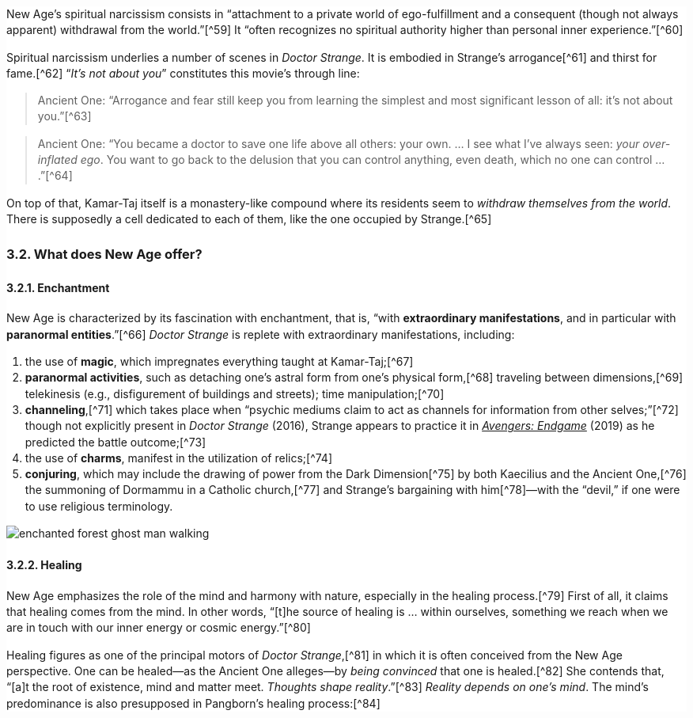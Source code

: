 New Age’s spiritual narcissism consists in “attachment to a private world of ego-fulfillment and a consequent (though not always apparent) withdrawal from the world.”[^59] It “often recognizes no spiritual authority higher than personal inner experience.”[^60]

Spiritual narcissism underlies a number of scenes in *Doctor Strange*. It is embodied in Strange’s arrogance[^61] and thirst for fame.[^62] “*It’s not about you*” constitutes this movie’s through line:

> Ancient One: “Arrogance and fear still keep you from learning the simplest and most significant lesson of all: it’s not about you.”[^63]

> Ancient One: “You became a doctor to save one life above all others: your own. … I see what I’ve always seen: *your over-inflated ego*. You want to go back to the delusion that you can control anything, even death, which no one can control … .”[^64]

On top of that, Kamar-Taj itself is a monastery-like compound where its residents seem to *withdraw themselves from the world*. There is supposedly a cell dedicated to each of them, like the one occupied by Strange.[^65]

### 3.2. What does New Age offer?

#### 3.2.1. Enchantment

New Age is characterized by its fascination with enchantment, that is, “with **extraordinary manifestations**, and in particular with **paranormal entities**.”[^66] *Doctor Strange* is replete with extraordinary manifestations, including:

1. the use of **magic**, which impregnates everything taught at Kamar-Taj;[^67]
2. **paranormal activities**, such as detaching one’s astral form from one’s physical form,[^68] traveling between dimensions,[^69] telekinesis (e.g., disfigurement of buildings and streets); time manipulation;[^70]
3. **channeling**,[^71] which takes place when “psychic mediums claim to act as channels for information from other selves;”[^72] though not explicitly present in *Doctor Strange* (2016), Strange appears to practice it in *[Avengers: Endgame](https://www.imdb.com/title/tt4154796/)* (2019) as he predicted the battle outcome;[^73]
4. the use of **charms**, manifest in the utilization of relics;[^74]
5. **conjuring**, which may include the drawing of power from the Dark Dimension[^75] by both Kaecilius and the Ancient One,[^76] the summoning of Dormammu in a Catholic church,[^77] and Strange’s bargaining with him[^78]—with the “devil,” if one were to use religious terminology.

![enchanted forest ghost man walking](enchantment.jpg)

#### 3.2.2. Healing

New Age emphasizes the role of the mind and harmony with nature, especially in the healing process.[^79] First of all, it claims that healing comes from the mind. In other words, “[t]he source of healing is … within ourselves, something we reach when we are in touch with our inner energy or cosmic energy.”[^80]

Healing figures as one of the principal motors of *Doctor Strange*,[^81] in which it is often conceived from the New Age perspective. One can be healed—as the Ancient One alleges—by *being convinced* that one is healed.[^82] She contends that, “[a]t the root of existence, mind and matter meet. *Thoughts shape reality*.”[^83] *Reality depends on one’s mind*. The mind’s predominance is also presupposed in Pangborn’s healing process:[^84]
